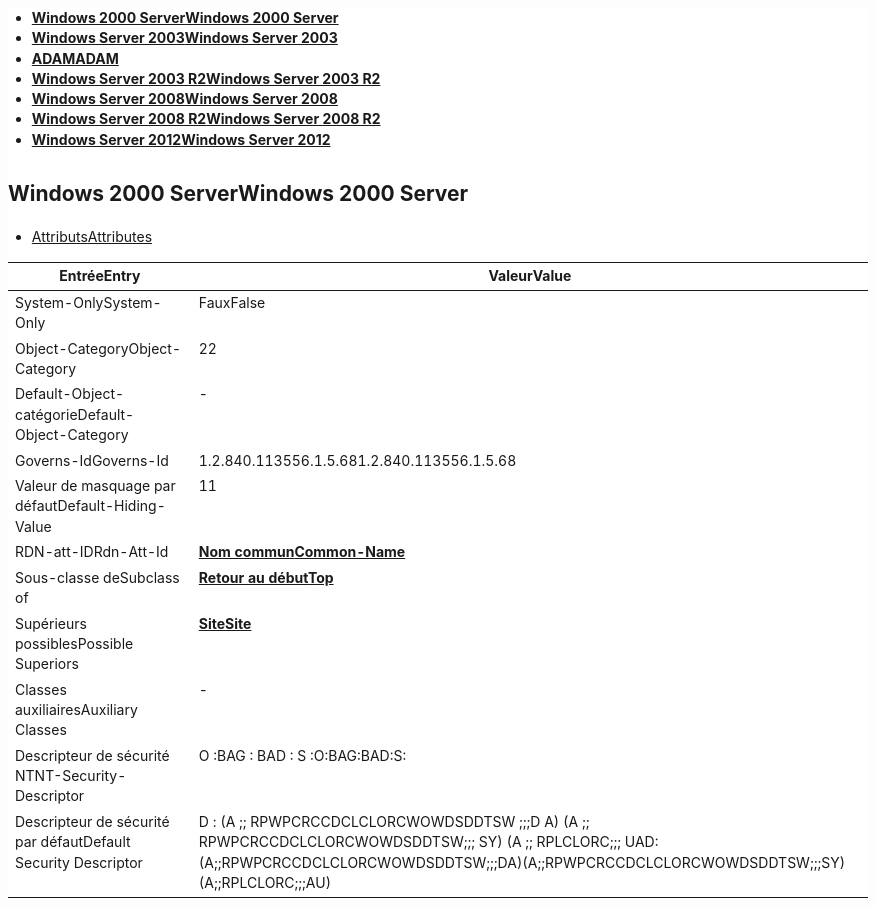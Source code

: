 -   [<span data-ttu-id="1f286-120">**Windows 2000 Server**</span><span class="sxs-lookup"><span data-stu-id="1f286-120">**Windows 2000 Server**</span></span>](#windows-2000-server)
-   [<span data-ttu-id="1f286-121">**Windows Server 2003**</span><span class="sxs-lookup"><span data-stu-id="1f286-121">**Windows Server 2003**</span></span>](#windows-server-2003)
-   [<span data-ttu-id="1f286-122">**ADAM**</span><span class="sxs-lookup"><span data-stu-id="1f286-122">**ADAM**</span></span>](#adam-attributes)
-   [<span data-ttu-id="1f286-123">**Windows Server 2003 R2**</span><span class="sxs-lookup"><span data-stu-id="1f286-123">**Windows Server 2003 R2**</span></span>](#windows-server-2003-r2)
-   [<span data-ttu-id="1f286-124">**Windows Server 2008**</span><span class="sxs-lookup"><span data-stu-id="1f286-124">**Windows Server 2008**</span></span>](#windows-server-2008)
-   [<span data-ttu-id="1f286-125">**Windows Server 2008 R2**</span><span class="sxs-lookup"><span data-stu-id="1f286-125">**Windows Server 2008 R2**</span></span>](#windows-server-2008-r2)
-   [<span data-ttu-id="1f286-126">**Windows Server 2012**</span><span class="sxs-lookup"><span data-stu-id="1f286-126">**Windows Server 2012**</span></span>](#windows-server-2012)

## <a name="windows-2000-server"></a><span data-ttu-id="1f286-127">Windows 2000 Server</span><span class="sxs-lookup"><span data-stu-id="1f286-127">Windows 2000 Server</span></span>

-   [<span data-ttu-id="1f286-128">Attributs</span><span class="sxs-lookup"><span data-stu-id="1f286-128">Attributes</span></span>](#windows-2000-server-attributes)



| <span data-ttu-id="1f286-129">Entrée</span><span class="sxs-lookup"><span data-stu-id="1f286-129">Entry</span></span> | <span data-ttu-id="1f286-130">Valeur</span><span class="sxs-lookup"><span data-stu-id="1f286-130">Value</span></span> |
|-----------------------------|----------------------------------------------------------------------------------------------|
| <span data-ttu-id="1f286-131">System-Only</span><span class="sxs-lookup"><span data-stu-id="1f286-131">System-Only</span></span>                 | <span data-ttu-id="1f286-132">Faux</span><span class="sxs-lookup"><span data-stu-id="1f286-132">False</span></span>                                                                                        |
| <span data-ttu-id="1f286-133">Object-Category</span><span class="sxs-lookup"><span data-stu-id="1f286-133">Object-Category</span></span>             | <span data-ttu-id="1f286-134">2</span><span class="sxs-lookup"><span data-stu-id="1f286-134">2</span></span>                                                                                            |
| <span data-ttu-id="1f286-135">Default-Object-catégorie</span><span class="sxs-lookup"><span data-stu-id="1f286-135">Default-Object-Category</span></span>     | \-                                                                                           |
| <span data-ttu-id="1f286-136">Governs-Id</span><span class="sxs-lookup"><span data-stu-id="1f286-136">Governs-Id</span></span>                  | <span data-ttu-id="1f286-137">1.2.840.113556.1.5.68</span><span class="sxs-lookup"><span data-stu-id="1f286-137">1.2.840.113556.1.5.68</span></span>                                                                        |
| <span data-ttu-id="1f286-138">Valeur de masquage par défaut</span><span class="sxs-lookup"><span data-stu-id="1f286-138">Default-Hiding-Value</span></span>        | <span data-ttu-id="1f286-139">1</span><span class="sxs-lookup"><span data-stu-id="1f286-139">1</span></span>                                                                                            |
| <span data-ttu-id="1f286-140">RDN-att-ID</span><span class="sxs-lookup"><span data-stu-id="1f286-140">Rdn-Att-Id</span></span>                  | [<span data-ttu-id="1f286-141">**Nom commun**</span><span class="sxs-lookup"><span data-stu-id="1f286-141">**Common-Name**</span></span>](a-cn.md)<br/>                                                       |
| <span data-ttu-id="1f286-142">Sous-classe de</span><span class="sxs-lookup"><span data-stu-id="1f286-142">Subclass of</span></span>                 | [<span data-ttu-id="1f286-143">**Retour au début**</span><span class="sxs-lookup"><span data-stu-id="1f286-143">**Top**</span></span>](c-top.md)<br/>                                                              |
| <span data-ttu-id="1f286-144">Supérieurs possibles</span><span class="sxs-lookup"><span data-stu-id="1f286-144">Possible Superiors</span></span>          | [<span data-ttu-id="1f286-145">**Site**</span><span class="sxs-lookup"><span data-stu-id="1f286-145">**Site**</span></span>](c-site.md)                                                                       |
| <span data-ttu-id="1f286-146">Classes auxiliaires</span><span class="sxs-lookup"><span data-stu-id="1f286-146">Auxiliary Classes</span></span>           | \-                                                                                           |
| <span data-ttu-id="1f286-147">Descripteur de sécurité NT</span><span class="sxs-lookup"><span data-stu-id="1f286-147">NT-Security-Descriptor</span></span>      | <span data-ttu-id="1f286-148">O :BAG : BAD : S :</span><span class="sxs-lookup"><span data-stu-id="1f286-148">O:BAG:BAD:S:</span></span>                                                                                 |
| <span data-ttu-id="1f286-149">Descripteur de sécurité par défaut</span><span class="sxs-lookup"><span data-stu-id="1f286-149">Default Security Descriptor</span></span> | <span data-ttu-id="1f286-150">D : (A ;; RPWPCRCCDCLCLORCWOWDSDDTSW ;;;D A) (A ;; RPWPCRCCDCLCLORCWOWDSDDTSW;;; SY) (A ;; RPLCLORC;;; UA</span><span class="sxs-lookup"><span data-stu-id="1f286-150">D:(A;;RPWPCRCCDCLCLORCWOWDSDDTSW;;;DA)(A;;RPWPCRCCDCLCLORCWOWDSDDTSW;;;SY)(A;;RPLCLORC;;;AU)</span></span> |